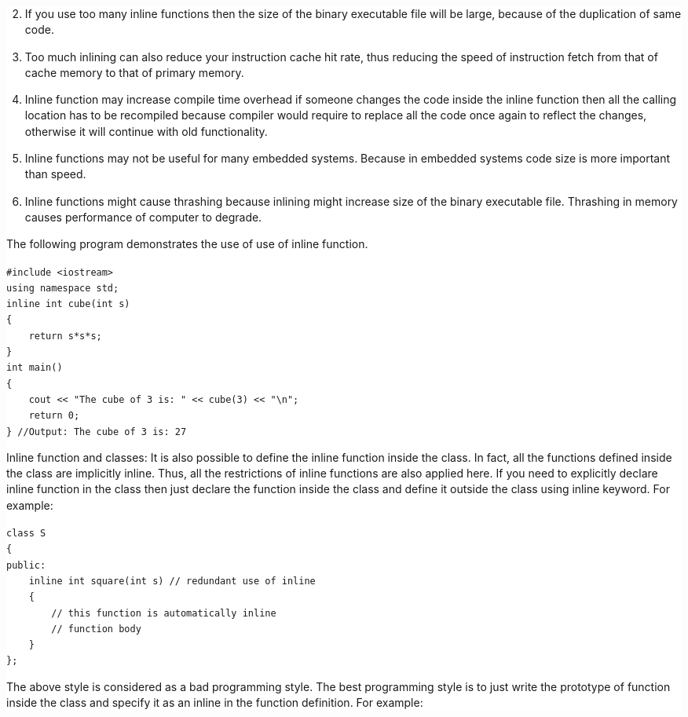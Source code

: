 2) If you use too many inline functions then the size of the binary executable file will be large, because of the duplication of same code.

3) Too much inlining can also reduce your instruction cache hit rate, thus reducing the speed of instruction fetch from that of cache memory to that of primary memory.

4) Inline function may increase compile time overhead if someone changes the code inside the inline function then all the calling location has to be recompiled because compiler would require to replace all the code once again to reflect the changes, otherwise it will continue with old functionality.

5) Inline functions may not be useful for many embedded systems. Because in embedded systems code size is more important than speed.

6) Inline functions might cause thrashing because inlining might increase size of the binary executable file. Thrashing in memory causes performance of computer to degrade.

The following program demonstrates the use of use of inline function.

```
#include <iostream>
using namespace std;
inline int cube(int s)
{
	return s*s*s;
}
int main()
{
	cout << "The cube of 3 is: " << cube(3) << "\n";
	return 0;
} //Output: The cube of 3 is: 27

```
Inline function and classes:
It is also possible to define the inline function inside the class. In fact, all the functions defined inside the class are implicitly inline. Thus, all the restrictions of inline functions are also applied here. If you need to explicitly declare inline function in the class then just declare the function inside the class and define it outside the class using inline keyword.
For example:
```
class S
{
public:
	inline int square(int s) // redundant use of inline
	{
		// this function is automatically inline
		// function body
	}
};

```

The above style is considered as a bad programming style. The best programming style is to just write the prototype of function inside the class and specify it as an inline in the function definition.
For example:
